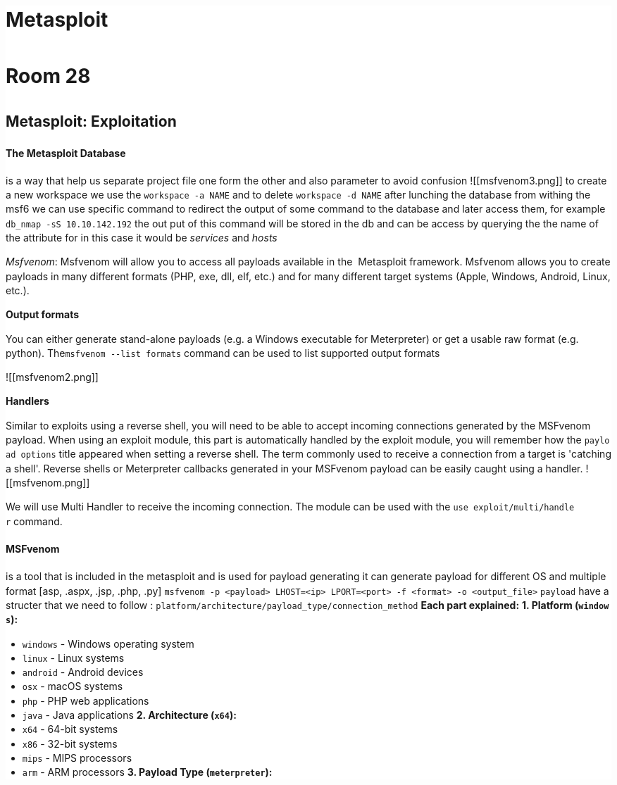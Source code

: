 # Metasploit
# Room 28
## Metasploit: Exploitation
#### The Metasploit Database
is a way that help us separate project file one form the other and also parameter to avoid confusion 
![[msfvenom3.png]]
to create a new workspace we use the `workspace -a NAME`
and to delete `workspace -d NAME`
after lunching the database from withing the msf6 we can use specific command to redirect the output of some command to the database and later access them, for example 
`db_nmap -sS 10.10.142.192` the out put of this command will be stored in the db and can be access by querying the  the name of the attribute for in this case it would be *services* and *hosts*

*Msfvenom*:
Msfvenom will allow you to access all payloads available in the  Metasploit framework. Msfvenom allows you to create payloads in many different formats (PHP, exe, dll, elf, etc.) and for many different target systems (Apple, Windows, Android, Linux, etc.).

**Output formats**

You can either generate stand-alone payloads (e.g. a Windows executable for Meterpreter) or get a usable raw format (e.g. python). The`msfvenom --list formats` command can be used to list supported output formats

![[msfvenom2.png]]

**Handlers**

Similar to exploits using a reverse shell, you will need to be able to accept incoming connections generated by the MSFvenom payload. When using an exploit module, this part is automatically handled by the exploit module, you will remember how the `payload options` title appeared when setting a reverse shell. The term commonly used to receive a connection from a target is 'catching a shell'. Reverse shells or Meterpreter callbacks generated in your MSFvenom payload can be easily caught using a handler.
![[msfvenom.png]] 

We will use Multi Handler to receive the incoming connection. The module can be used with the `use exploit/multi/handler` command.

#### MSFvenom
is a tool that is included in the metasploit and is used for payload generating 
it can generate payload for different OS and multiple format  [asp, .aspx, .jsp, .php, .py]
`msfvenom -p <payload> LHOST=<ip> LPORT=<port> -f <format> -o <output_file>`
`payload` have  a structer that we need to follow :
`platform/architecture/payload_type/connection_method`
**Each part explained:**
**1. Platform (`windows`):**
- `windows` - Windows operating system
- `linux` - Linux systems
- `android` - Android devices
- `osx` - macOS systems
- `php` - PHP web applications
- `java` - Java applications
**2. Architecture (`x64`):**
- `x64` - 64-bit systems
- `x86` - 32-bit systems
- `mips` - MIPS processors
- `arm` - ARM processors
**3. Payload Type (`meterpreter`):**